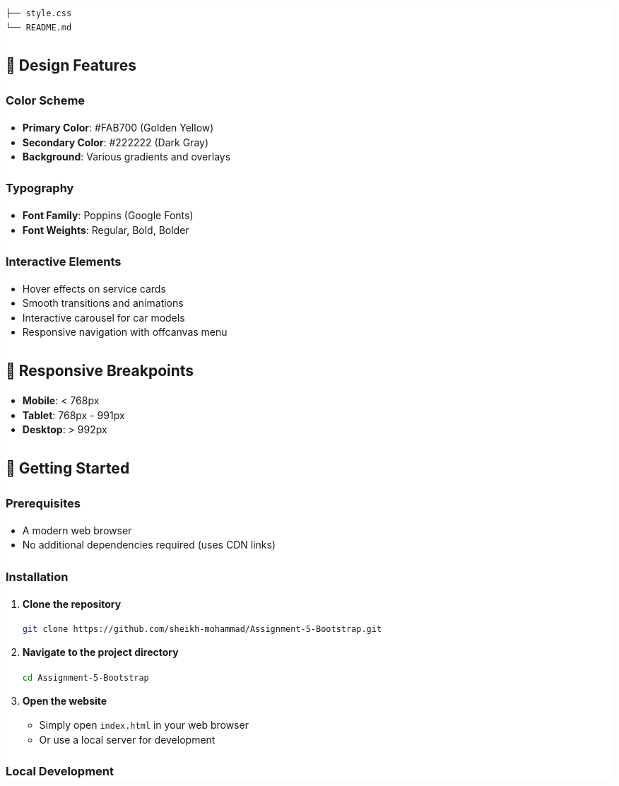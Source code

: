```
├── style.css
└── README.md
```

## 🎨 Design Features

### Color Scheme
- **Primary Color**: #FAB700 (Golden Yellow)
- **Secondary Color**: #222222 (Dark Gray)
- **Background**: Various gradients and overlays

### Typography
- **Font Family**: Poppins (Google Fonts)
- **Font Weights**: Regular, Bold, Bolder

### Interactive Elements
- Hover effects on service cards
- Smooth transitions and animations
- Interactive carousel for car models
- Responsive navigation with offcanvas menu

## 📱 Responsive Breakpoints

- **Mobile**: < 768px
- **Tablet**: 768px - 991px
- **Desktop**: > 992px

## 🚀 Getting Started

### Prerequisites
- A modern web browser
- No additional dependencies required (uses CDN links)

### Installation

1. **Clone the repository**
   ```bash
   git clone https://github.com/sheikh-mohammad/Assignment-5-Bootstrap.git
   ```

2. **Navigate to the project directory**
   ```bash
   cd Assignment-5-Bootstrap
   ```

3. **Open the website**
   - Simply open `index.html` in your web browser
   - Or use a local server for development

### Local Development
